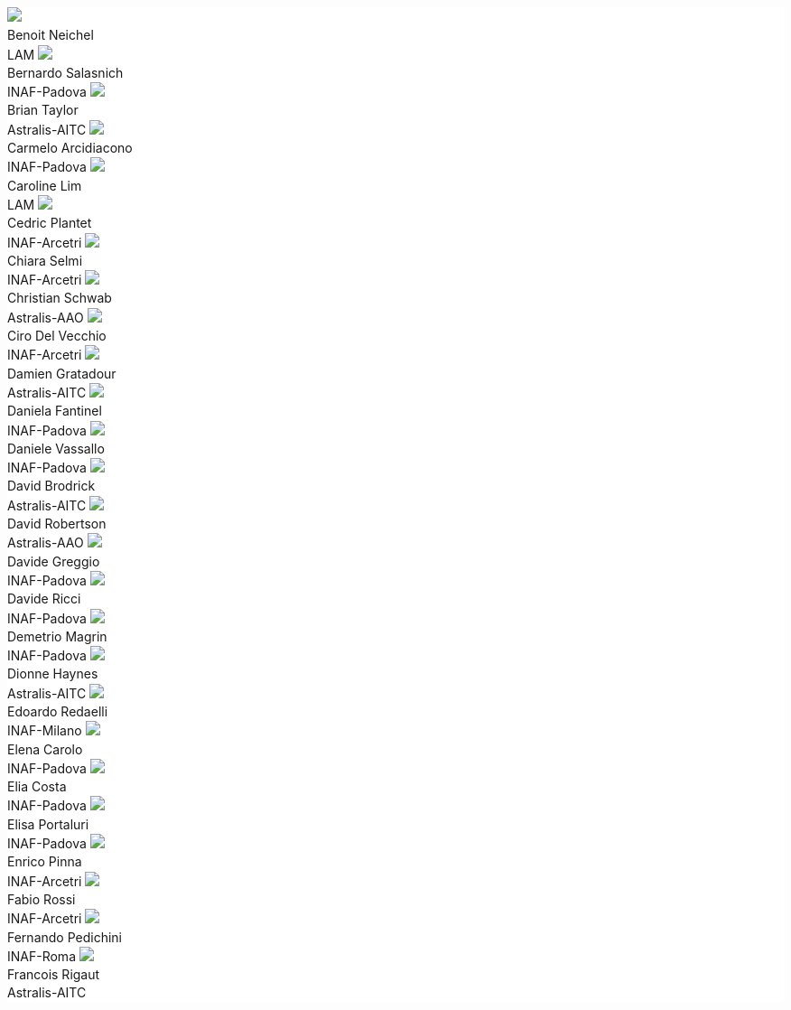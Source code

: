  <td style="text-align:center; font-size: 80%; font-weight: bold; border-style: none; padding-bottom: 30px;"><img src="../assets/mugshots/benoit_neichel.jpg" style="width:200px;" /><br>Benoit Neichel<br>LAM</td>
 <td style="text-align:center; font-size: 80%; font-weight: bold; border-style: none; padding-bottom: 30px;"><img src="../assets/mugshots/bernardo_salasnich.jpg" style="width:200px;" /><br>Bernardo Salasnich<br>INAF-Padova</td>
 <td style="text-align:center; font-size: 80%; font-weight: bold; border-style: none; padding-bottom: 30px;"><img src="../assets/mugshots/brian_taylor.jpg" style="width:200px;" /><br>Brian Taylor<br>Astralis-AITC</td>
 <td style="text-align:center; font-size: 80%; font-weight: bold; border-style: none; padding-bottom: 30px;"><img src="../assets/mugshots/carmelo_arcidiacono.jpg" style="width:200px;" /><br>Carmelo Arcidiacono<br>INAF-Padova</td>
 <td style="text-align:center; font-size: 80%; font-weight: bold; border-style: none; padding-bottom: 30px;"><img src="../assets/mugshots/caroline_lim.png" style="width:200px;" /><br>Caroline Lim<br>LAM</td>
 </tr>
 <tr>
 <td style="text-align:center; font-size: 80%; font-weight: bold; border-style: none; padding-bottom: 30px;"><img src="../assets/mugshots/cedric_plantet.png" style="width:200px;" /><br>Cedric Plantet<br>INAF-Arcetri</td>
 <td style="text-align:center; font-size: 80%; font-weight: bold; border-style: none; padding-bottom: 30px;"><img src="../assets/mugshots/chiara_selmi.jpg" style="width:200px;" /><br>Chiara Selmi<br>INAF-Arcetri</td>
 <td style="text-align:center; font-size: 80%; font-weight: bold; border-style: none; padding-bottom: 30px;"><img src="../assets/mugshots/christian_schwab.jpg" style="width:200px;" /><br>Christian Schwab<br>Astralis-AAO</td>
 <td style="text-align:center; font-size: 80%; font-weight: bold; border-style: none; padding-bottom: 30px;"><img src="../assets/mugshots/ciro_del_vecchio.jpg" style="width:200px;" /><br>Ciro Del Vecchio<br>INAF-Arcetri</td>
 <td style="text-align:center; font-size: 80%; font-weight: bold; border-style: none; padding-bottom: 30px;"><img src="../assets/mugshots/damien_gratadour.png" style="width:200px;" /><br>Damien Gratadour<br>Astralis-AITC</td>
 </tr>
 <tr>
 <td style="text-align:center; font-size: 80%; font-weight: bold; border-style: none; padding-bottom: 30px;"><img src="../assets/mugshots/daniela_fantinel.jpg" style="width:200px;" /><br>Daniela Fantinel<br>INAF-Padova</td>
 <td style="text-align:center; font-size: 80%; font-weight: bold; border-style: none; padding-bottom: 30px;"><img src="../assets/mugshots/daniele_vassallo.jpg" style="width:200px;" /><br>Daniele Vassallo<br>INAF-Padova</td>
 <td style="text-align:center; font-size: 80%; font-weight: bold; border-style: none; padding-bottom: 30px;"><img src="../assets/mugshots/david_brodrick.jpg" style="width:200px;" /><br>David Brodrick<br>Astralis-AITC</td>
 <td style="text-align:center; font-size: 80%; font-weight: bold; border-style: none; padding-bottom: 30px;"><img src="../assets/mugshots/david_robertson.jpg" style="width:200px;" /><br>David Robertson<br>Astralis-AAO</td>
 <td style="text-align:center; font-size: 80%; font-weight: bold; border-style: none; padding-bottom: 30px;"><img src="../assets/mugshots/davide_greggio.jpg" style="width:200px;" /><br>Davide Greggio<br>INAF-Padova</td>
 </tr>
 <tr>
 <td style="text-align:center; font-size: 80%; font-weight: bold; border-style: none; padding-bottom: 30px;"><img src="../assets/mugshots/davide_ricci.jpg" style="width:200px;" /><br>Davide Ricci<br>INAF-Padova</td>
 <td style="text-align:center; font-size: 80%; font-weight: bold; border-style: none; padding-bottom: 30px;"><img src="../assets/mugshots/demetrio_magrin.jpg" style="width:200px;" /><br>Demetrio Magrin<br>INAF-Padova</td>
 <td style="text-align:center; font-size: 80%; font-weight: bold; border-style: none; padding-bottom: 30px;"><img src="../assets/mugshots/dionne_haynes.jpg" style="width:200px;" /><br>Dionne Haynes<br>Astralis-AITC</td>
 <td style="text-align:center; font-size: 80%; font-weight: bold; border-style: none; padding-bottom: 30px;"><img src="../assets/mugshots/edoardo_redaelli.jpg" style="width:200px;" /><br>Edoardo Redaelli<br>INAF-Milano</td>
 <td style="text-align:center; font-size: 80%; font-weight: bold; border-style: none; padding-bottom: 30px;"><img src="../assets/mugshots/elena_carolo.jpg" style="width:200px;" /><br>Elena Carolo<br>INAF-Padova</td>
 </tr>
 <tr>
 <td style="text-align:center; font-size: 80%; font-weight: bold; border-style: none; padding-bottom: 30px;"><img src="../assets/mugshots/elia_costa.jpg" style="width:200px;" /><br>Elia Costa<br>INAF-Padova</td>
 <td style="text-align:center; font-size: 80%; font-weight: bold; border-style: none; padding-bottom: 30px;"><img src="../assets/mugshots/elisa_portaluri.jpg" style="width:200px;" /><br>Elisa Portaluri<br>INAF-Padova</td>
 <td style="text-align:center; font-size: 80%; font-weight: bold; border-style: none; padding-bottom: 30px;"><img src="../assets/mugshots/enrico_pinna.jpg" style="width:200px;" /><br>Enrico Pinna<br>INAF-Arcetri</td>
 <td style="text-align:center; font-size: 80%; font-weight: bold; border-style: none; padding-bottom: 30px;"><img src="../assets/mugshots/fabio_rossi.jpg" style="width:200px;" /><br>Fabio Rossi<br>INAF-Arcetri</td>
 <td style="text-align:center; font-size: 80%; font-weight: bold; border-style: none; padding-bottom: 30px;"><img src="../assets/mugshots/fernando_pedichini.png" style="width:200px;" /><br>Fernando Pedichini<br>INAF-Roma</td>
 </tr>
 <tr>
 <td style="text-align:center; font-size: 80%; font-weight: bold; border-style: none; padding-bottom: 30px;"><img src="../assets/mugshots/francois_rigaut.jpg" style="width:200px;" /><br>Francois Rigaut<br>Astralis-AITC</td>